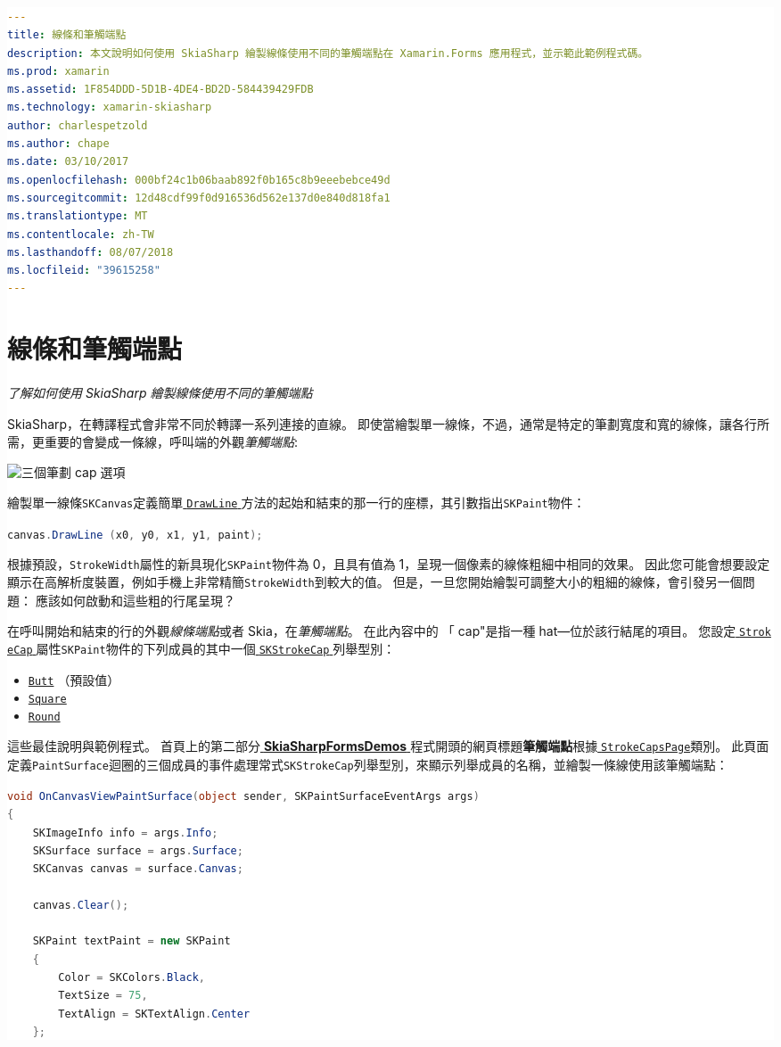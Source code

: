 ```yaml
---
title: 線條和筆觸端點
description: 本文說明如何使用 SkiaSharp 繪製線條使用不同的筆觸端點在 Xamarin.Forms 應用程式，並示範此範例程式碼。
ms.prod: xamarin
ms.assetid: 1F854DDD-5D1B-4DE4-BD2D-584439429FDB
ms.technology: xamarin-skiasharp
author: charlespetzold
ms.author: chape
ms.date: 03/10/2017
ms.openlocfilehash: 000bf24c1b06baab892f0b165c8b9eeebebce49d
ms.sourcegitcommit: 12d48cdf99f0d916536d562e137d0e840d818fa1
ms.translationtype: MT
ms.contentlocale: zh-TW
ms.lasthandoff: 08/07/2018
ms.locfileid: "39615258"
---
```

# <a name="lines-and-stroke-caps"></a>線條和筆觸端點

_了解如何使用 SkiaSharp 繪製線條使用不同的筆觸端點_

SkiaSharp，在轉譯程式會非常不同於轉譯一系列連接的直線。 即使當繪製單一線條，不過，通常是特定的筆劃寬度和寬的線條，讓各行所需，更重要的會變成一條線，呼叫端的外觀*筆觸端點*:

![](lines-images/strokecapsexample.png "三個筆劃 cap 選項")

繪製單一線條`SKCanvas`定義簡單[ `DrawLine` ](https://developer.xamarin.com/api/member/SkiaSharp.SKCanvas.DrawLine/p/System.Single/System.Single/System.Single/System.Single/SkiaSharp.SKPaint/)方法的起始和結束的那一行的座標，其引數指出`SKPaint`物件：

```csharp
canvas.DrawLine (x0, y0, x1, y1, paint);
```

根據預設，`StrokeWidth`屬性的新具現化`SKPaint`物件為 0，且具有值為 1，呈現一個像素的線條粗細中相同的效果。 因此您可能會想要設定顯示在高解析度裝置，例如手機上非常精簡`StrokeWidth`到較大的值。 但是，一旦您開始繪製可調整大小的粗細的線條，會引發另一個問題： 應該如何啟動和這些粗的行尾呈現？

在呼叫開始和結束的行的外觀*線條端點*或者 Skia，在*筆觸端點*。 在此內容中的 「 cap"是指一種 hat&mdash;位於該行結尾的項目。 您設定[ `StrokeCap` ](https://developer.xamarin.com/api/property/SkiaSharp.SKPaint.StrokeCap/)屬性`SKPaint`物件的下列成員的其中一個[ `SKStrokeCap` ](https://developer.xamarin.com/api/type/SkiaSharp.SKStrokeCap/)列舉型別：

- [`Butt`](https://developer.xamarin.com/api/field/SkiaSharp.SKStrokeCap.Butt/) （預設值）
- [`Square`](https://developer.xamarin.com/api/field/SkiaSharp.SKStrokeCap.Round/)
- [`Round`](https://developer.xamarin.com/api/field/SkiaSharp.SKStrokeCap.Round/)

這些最佳說明與範例程式。 首頁上的第二部分[ **SkiaSharpFormsDemos** ](https://developer.xamarin.com/samples/xamarin-forms/SkiaSharpForms/Demos/)程式開頭的網頁標題**筆觸端點**根據[ `StrokeCapsPage`](https://github.com/xamarin/xamarin-forms-samples/blob/master/SkiaSharpForms/Demos/Demos/SkiaSharpFormsDemos/LinesAndPaths/StrokeCapsPage.cs)類別。 此頁面定義`PaintSurface`迴圈的三個成員的事件處理常式`SKStrokeCap`列舉型別，來顯示列舉成員的名稱，並繪製一條線使用該筆觸端點：

```csharp
void OnCanvasViewPaintSurface(object sender, SKPaintSurfaceEventArgs args)
{
    SKImageInfo info = args.Info;
    SKSurface surface = args.Surface;
    SKCanvas canvas = surface.Canvas;

    canvas.Clear();

    SKPaint textPaint = new SKPaint
    {
        Color = SKColors.Black,
        TextSize = 75,
        TextAlign = SKTextAlign.Center
    };

```
